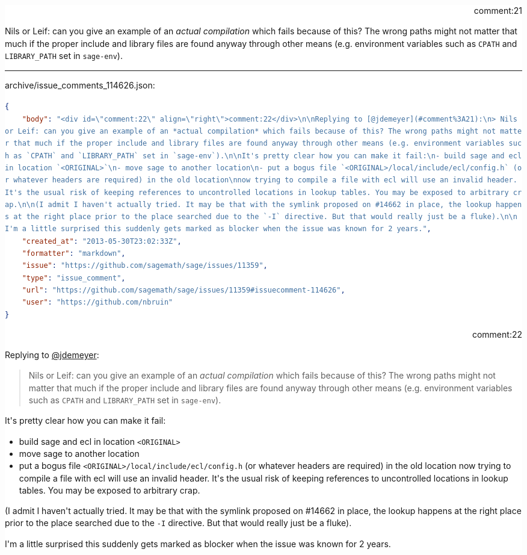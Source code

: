 
<div id="comment:21" align="right">comment:21</div>

Nils or Leif: can you give an example of an *actual compilation* which fails because of this? The wrong paths might not matter that much if the proper include and library files are found anyway through other means (e.g. environment variables such as `CPATH` and `LIBRARY_PATH` set in `sage-env`).



---

archive/issue_comments_114626.json:
```json
{
    "body": "<div id=\"comment:22\" align=\"right\">comment:22</div>\n\nReplying to [@jdemeyer](#comment%3A21):\n> Nils or Leif: can you give an example of an *actual compilation* which fails because of this? The wrong paths might not matter that much if the proper include and library files are found anyway through other means (e.g. environment variables such as `CPATH` and `LIBRARY_PATH` set in `sage-env`).\n\nIt's pretty clear how you can make it fail:\n- build sage and ecl in location `<ORIGINAL>`\n- move sage to another location\n- put a bogus file `<ORIGINAL>/local/include/ecl/config.h` (or whatever headers are required) in the old location\nnow trying to compile a file with ecl will use an invalid header. It's the usual risk of keeping references to uncontrolled locations in lookup tables. You may be exposed to arbitrary crap.\n\n(I admit I haven't actually tried. It may be that with the symlink proposed on #14662 in place, the lookup happens at the right place prior to the place searched due to the `-I` directive. But that would really just be a fluke).\n\nI'm a little surprised this suddenly gets marked as blocker when the issue was known for 2 years.",
    "created_at": "2013-05-30T23:02:33Z",
    "formatter": "markdown",
    "issue": "https://github.com/sagemath/sage/issues/11359",
    "type": "issue_comment",
    "url": "https://github.com/sagemath/sage/issues/11359#issuecomment-114626",
    "user": "https://github.com/nbruin"
}
```

<div id="comment:22" align="right">comment:22</div>

Replying to [@jdemeyer](#comment%3A21):
> Nils or Leif: can you give an example of an *actual compilation* which fails because of this? The wrong paths might not matter that much if the proper include and library files are found anyway through other means (e.g. environment variables such as `CPATH` and `LIBRARY_PATH` set in `sage-env`).

It's pretty clear how you can make it fail:
- build sage and ecl in location `<ORIGINAL>`
- move sage to another location
- put a bogus file `<ORIGINAL>/local/include/ecl/config.h` (or whatever headers are required) in the old location
now trying to compile a file with ecl will use an invalid header. It's the usual risk of keeping references to uncontrolled locations in lookup tables. You may be exposed to arbitrary crap.

(I admit I haven't actually tried. It may be that with the symlink proposed on #14662 in place, the lookup happens at the right place prior to the place searched due to the `-I` directive. But that would really just be a fluke).

I'm a little surprised this suddenly gets marked as blocker when the issue was known for 2 years.

